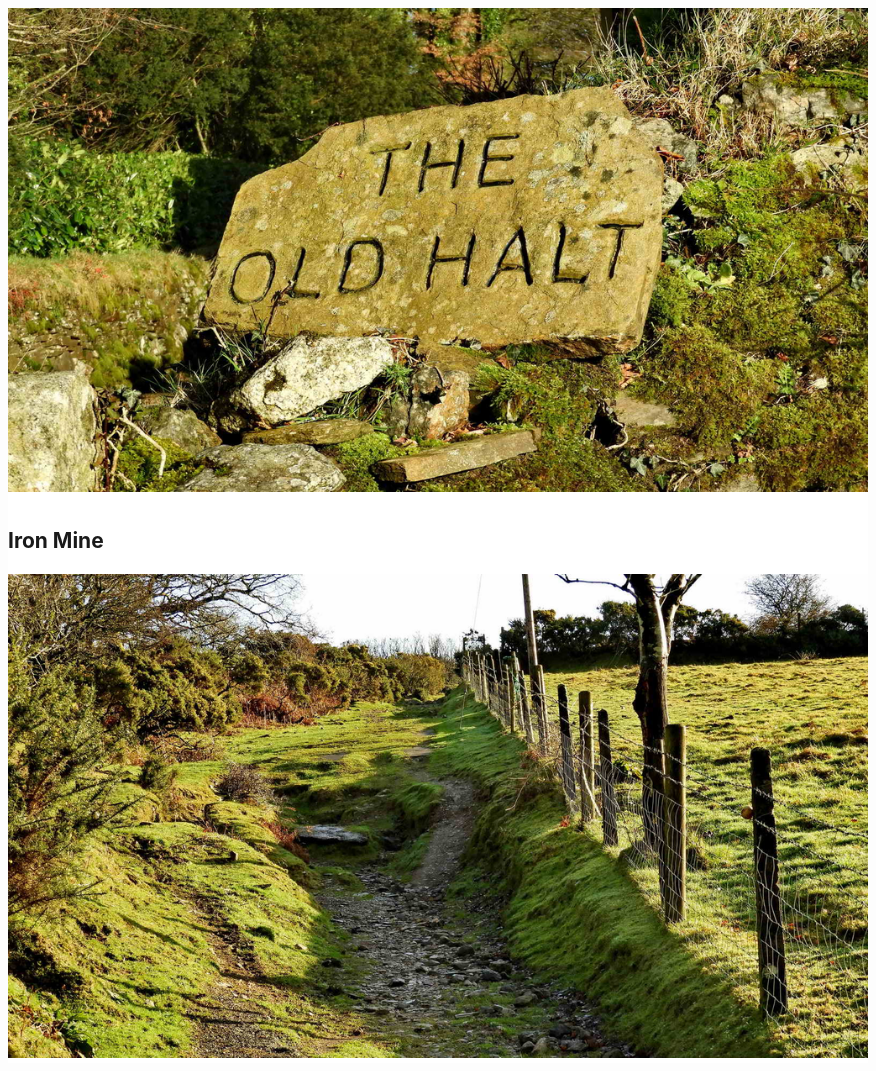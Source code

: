![House name of the property on the right of the photo above](15.jpg)

## Iron Mine

![The rough track running upslope beside the iron mine workings, on the left](16.jpg)
